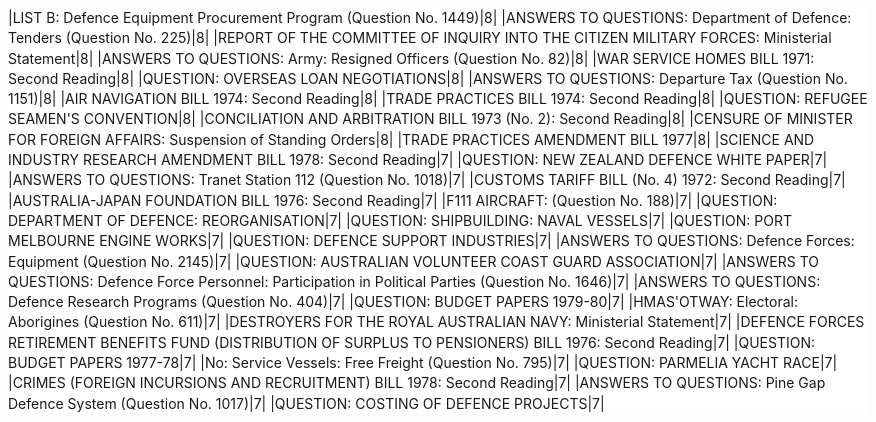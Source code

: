 |LIST B: Defence Equipment Procurement Program (Question No. 1449)|8|
|ANSWERS TO QUESTIONS: Department of Defence: Tenders (Question No. 225)|8|
|REPORT OF THE COMMITTEE OF INQUIRY INTO THE CITIZEN MILITARY FORCES: Ministerial Statement|8|
|ANSWERS TO QUESTIONS: Army: Resigned Officers (Question No. 82)|8|
|WAR SERVICE HOMES BILL 1971: Second Reading|8|
|QUESTION: OVERSEAS LOAN NEGOTIATIONS|8|
|ANSWERS TO QUESTIONS: Departure Tax (Question No. 1151)|8|
|AIR NAVIGATION BILL 1974: Second Reading|8|
|TRADE PRACTICES BILL 1974: Second Reading|8|
|QUESTION: REFUGEE SEAMEN'S CONVENTION|8|
|CONCILIATION AND ARBITRATION BILL 1973 (No. 2): Second Reading|8|
|CENSURE OF MINISTER FOR FOREIGN AFFAIRS: Suspension of Standing Orders|8|
|TRADE PRACTICES AMENDMENT BILL 1977|8|
|SCIENCE AND INDUSTRY RESEARCH AMENDMENT BILL 1978: Second Reading|7|
|QUESTION: NEW ZEALAND DEFENCE WHITE PAPER|7|
|ANSWERS TO QUESTIONS: Tranet Station 112 (Question No. 1018)|7|
|CUSTOMS TARIFF BILL (No. 4) 1972: Second Reading|7|
|AUSTRALIA-JAPAN FOUNDATION BILL 1976: Second Reading|7|
|F111 AIRCRAFT: (Question No. 188)|7|
|QUESTION: DEPARTMENT OF DEFENCE: REORGANISATION|7|
|QUESTION: SHIPBUILDING: NAVAL VESSELS|7|
|QUESTION: PORT MELBOURNE ENGINE WORKS|7|
|QUESTION: DEFENCE SUPPORT INDUSTRIES|7|
|ANSWERS TO QUESTIONS: Defence Forces: Equipment (Question No. 2145)|7|
|QUESTION: AUSTRALIAN VOLUNTEER COAST GUARD ASSOCIATION|7|
|ANSWERS TO QUESTIONS: Defence Force Personnel: Participation in Political Parties (Question No. 1646)|7|
|ANSWERS TO QUESTIONS: Defence Research Programs (Question No. 404)|7|
|QUESTION: BUDGET PAPERS 1979-80|7|
|HMAS'OTWAY: Electoral: Aborigines (Question No. 611)|7|
|DESTROYERS FOR THE ROYAL AUSTRALIAN NAVY: Ministerial Statement|7|
|DEFENCE FORCES RETIREMENT BENEFITS FUND (DISTRIBUTION OF SURPLUS TO PENSIONERS) BILL 1976: Second Reading|7|
|QUESTION: BUDGET PAPERS 1977-78|7|
|No: Service Vessels: Free Freight (Question No. 795)|7|
|QUESTION: PARMELIA YACHT RACE|7|
|CRIMES (FOREIGN INCURSIONS AND RECRUITMENT) BILL 1978: Second Reading|7|
|ANSWERS TO QUESTIONS: Pine Gap Defence System (Question No. 1017)|7|
|QUESTION: COSTING OF DEFENCE PROJECTS|7|